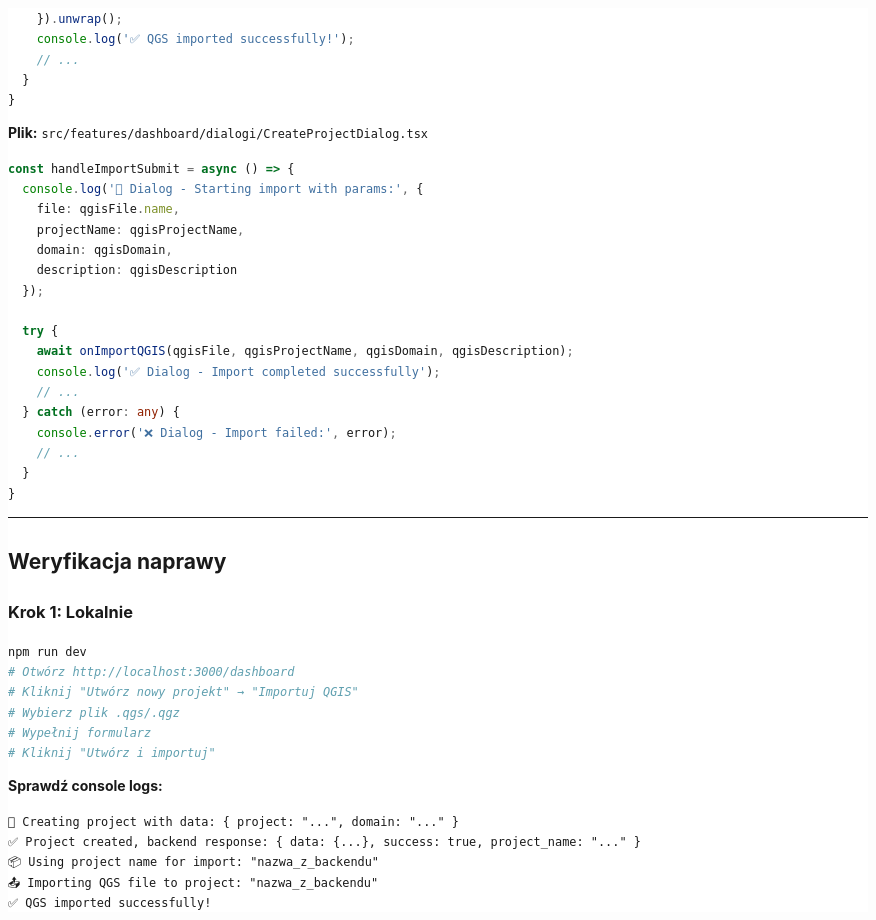 ```typescript
    }).unwrap();
    console.log('✅ QGS imported successfully!');
    // ...
  }
}
```

**Plik:** `src/features/dashboard/dialogi/CreateProjectDialog.tsx`

```typescript
const handleImportSubmit = async () => {
  console.log('📝 Dialog - Starting import with params:', {
    file: qgisFile.name,
    projectName: qgisProjectName,
    domain: qgisDomain,
    description: qgisDescription
  });

  try {
    await onImportQGIS(qgisFile, qgisProjectName, qgisDomain, qgisDescription);
    console.log('✅ Dialog - Import completed successfully');
    // ...
  } catch (error: any) {
    console.error('❌ Dialog - Import failed:', error);
    // ...
  }
}
```

---

## Weryfikacja naprawy

### Krok 1: Lokalnie

```bash
npm run dev
# Otwórz http://localhost:3000/dashboard
# Kliknij "Utwórz nowy projekt" → "Importuj QGIS"
# Wybierz plik .qgs/.qgz
# Wypełnij formularz
# Kliknij "Utwórz i importuj"
```

**Sprawdź console logs:**
```
🔧 Creating project with data: { project: "...", domain: "..." }
✅ Project created, backend response: { data: {...}, success: true, project_name: "..." }
📦 Using project name for import: "nazwa_z_backendu"
📤 Importing QGS file to project: "nazwa_z_backendu"
✅ QGS imported successfully!
```
